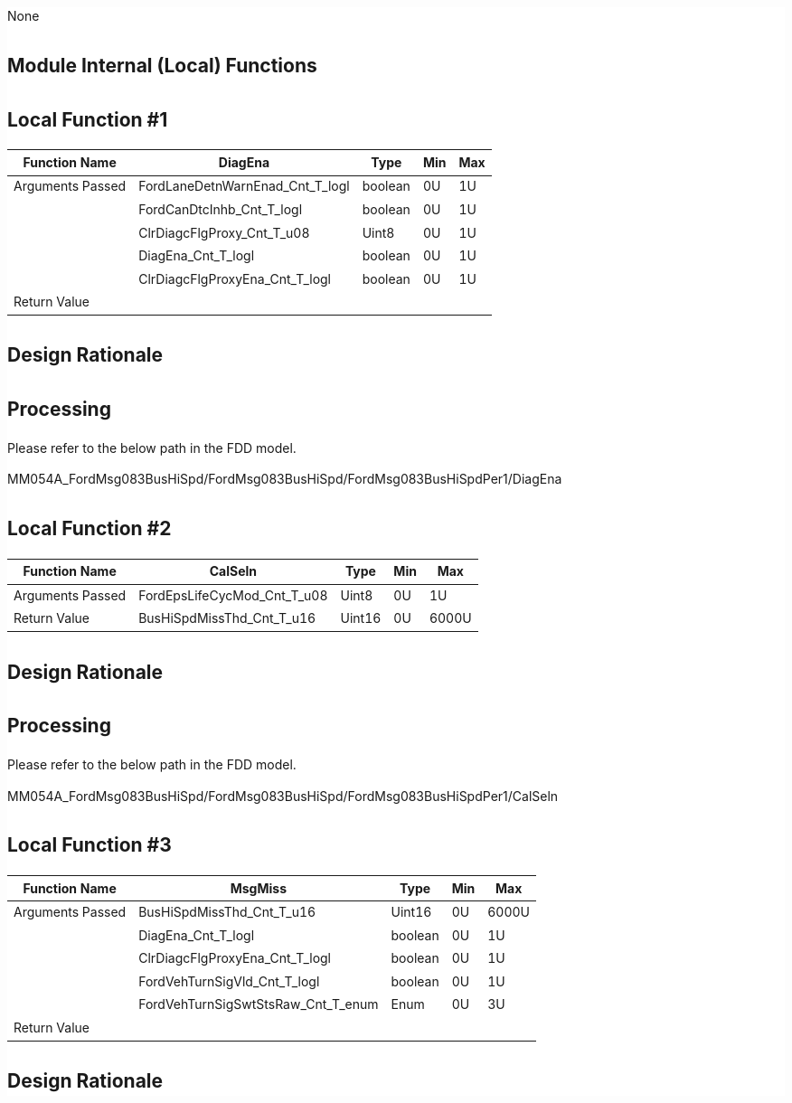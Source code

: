
None

## Module Internal (Local) Functions

## Local Function \#1

| **Function Name** | DiagEna                         | Type    | Min | Max |
|-------------------|---------------------------------|---------|-----|-----|
| Arguments Passed  | FordLaneDetnWarnEnad_Cnt_T_logl | boolean | 0U  | 1U  |
|                   | FordCanDtcInhb_Cnt_T_logl       | boolean | 0U  | 1U  |
|                   | ClrDiagcFlgProxy_Cnt_T_u08      | Uint8   | 0U  | 1U  |
|                   | DiagEna_Cnt_T_logl              | boolean | 0U  | 1U  |
|                   | ClrDiagcFlgProxyEna_Cnt_T_logl  | boolean | 0U  | 1U  |
| Return Value      |                                 |         |     |     |

## Design Rationale

## Processing

Please refer to the below path in the FDD model.

MM054A_FordMsg083BusHiSpd/FordMsg083BusHiSpd/FordMsg083BusHiSpdPer1/DiagEna

## Local Function \#2

| **Function Name** | CalSeln                     | Type   | Min | Max   |
|-------------------|-----------------------------|--------|-----|-------|
| Arguments Passed  | FordEpsLifeCycMod_Cnt_T_u08 | Uint8  | 0U  | 1U    |
| Return Value      | BusHiSpdMissThd_Cnt_T_u16   | Uint16 | 0U  | 6000U |

## Design Rationale

## Processing

Please refer to the below path in the FDD model.

MM054A_FordMsg083BusHiSpd/FordMsg083BusHiSpd/FordMsg083BusHiSpdPer1/CalSeln

## Local Function \#3

| **Function Name** | MsgMiss                            | Type    | Min | Max   |
|-------------------|------------------------------------|---------|-----|-------|
| Arguments Passed  | BusHiSpdMissThd_Cnt_T_u16          | Uint16  | 0U  | 6000U |
|                   | DiagEna_Cnt_T_logl                 | boolean | 0U  | 1U    |
|                   | ClrDiagcFlgProxyEna_Cnt_T_logl     | boolean | 0U  | 1U    |
|                   | FordVehTurnSigVld_Cnt_T_logl       | boolean | 0U  | 1U    |
|                   | FordVehTurnSigSwtStsRaw_Cnt_T_enum | Enum    | 0U  | 3U    |
| Return Value      |                                    |         |     |       |

## Design Rationale
